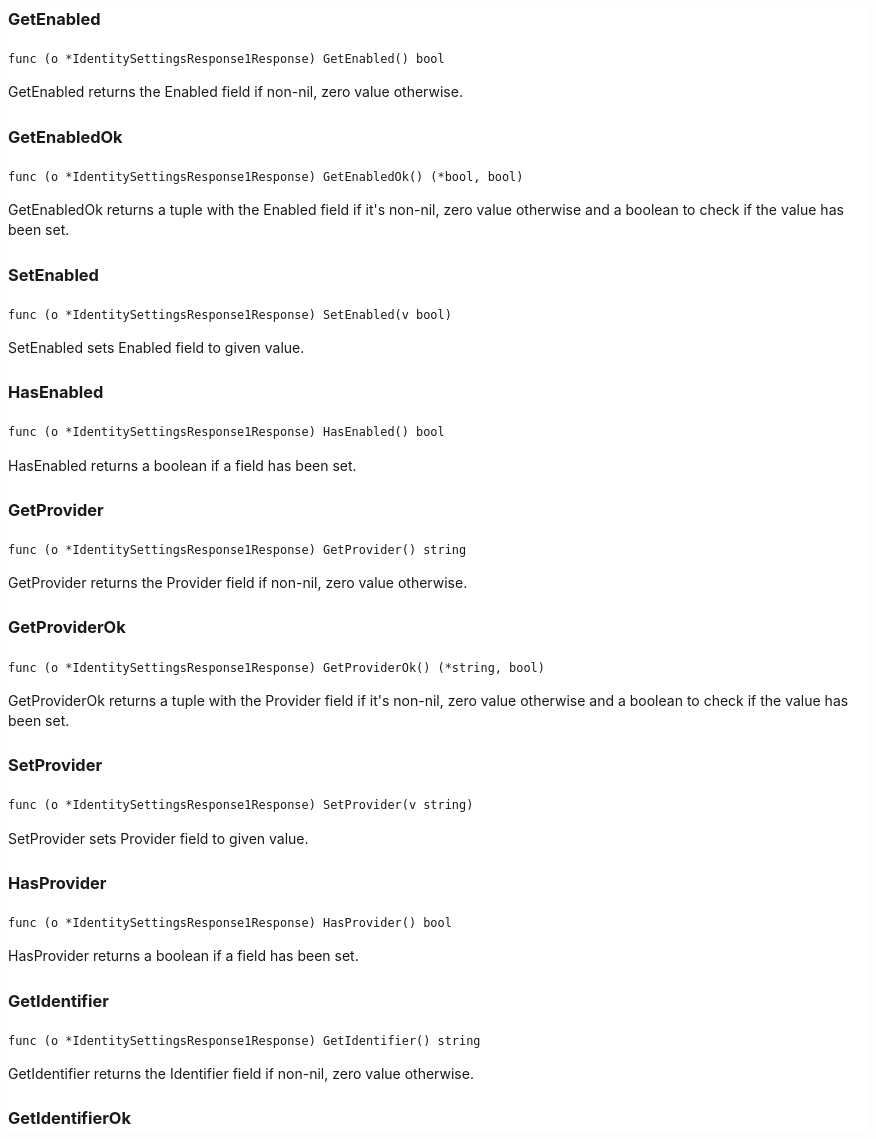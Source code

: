 ### GetEnabled

`func (o *IdentitySettingsResponse1Response) GetEnabled() bool`

GetEnabled returns the Enabled field if non-nil, zero value otherwise.

### GetEnabledOk

`func (o *IdentitySettingsResponse1Response) GetEnabledOk() (*bool, bool)`

GetEnabledOk returns a tuple with the Enabled field if it's non-nil, zero value otherwise
and a boolean to check if the value has been set.

### SetEnabled

`func (o *IdentitySettingsResponse1Response) SetEnabled(v bool)`

SetEnabled sets Enabled field to given value.

### HasEnabled

`func (o *IdentitySettingsResponse1Response) HasEnabled() bool`

HasEnabled returns a boolean if a field has been set.

### GetProvider

`func (o *IdentitySettingsResponse1Response) GetProvider() string`

GetProvider returns the Provider field if non-nil, zero value otherwise.

### GetProviderOk

`func (o *IdentitySettingsResponse1Response) GetProviderOk() (*string, bool)`

GetProviderOk returns a tuple with the Provider field if it's non-nil, zero value otherwise
and a boolean to check if the value has been set.

### SetProvider

`func (o *IdentitySettingsResponse1Response) SetProvider(v string)`

SetProvider sets Provider field to given value.

### HasProvider

`func (o *IdentitySettingsResponse1Response) HasProvider() bool`

HasProvider returns a boolean if a field has been set.

### GetIdentifier

`func (o *IdentitySettingsResponse1Response) GetIdentifier() string`

GetIdentifier returns the Identifier field if non-nil, zero value otherwise.

### GetIdentifierOk
